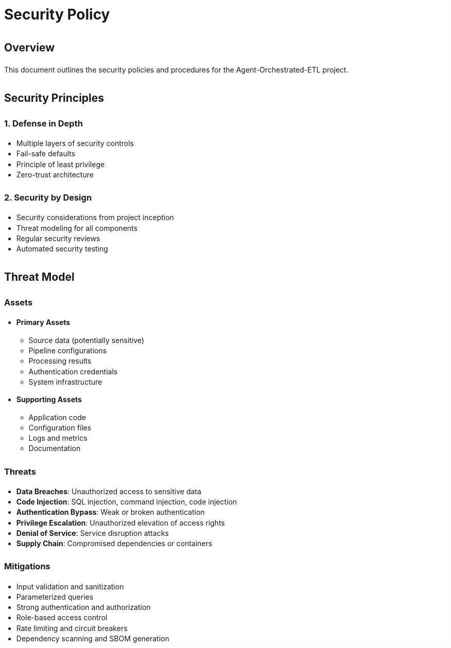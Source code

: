 # Security Policy

## Overview

This document outlines the security policies and procedures for the Agent-Orchestrated-ETL project.

## Security Principles

### 1. Defense in Depth
- Multiple layers of security controls
- Fail-safe defaults
- Principle of least privilege
- Zero-trust architecture

### 2. Security by Design
- Security considerations from project inception
- Threat modeling for all components
- Regular security reviews
- Automated security testing

## Threat Model

### Assets
- **Primary Assets**
  - Source data (potentially sensitive)
  - Pipeline configurations
  - Processing results
  - Authentication credentials
  - System infrastructure

- **Supporting Assets**
  - Application code
  - Configuration files
  - Logs and metrics
  - Documentation

### Threats
- **Data Breaches**: Unauthorized access to sensitive data
- **Code Injection**: SQL injection, command injection, code injection
- **Authentication Bypass**: Weak or broken authentication
- **Privilege Escalation**: Unauthorized elevation of access rights
- **Denial of Service**: Service disruption attacks
- **Supply Chain**: Compromised dependencies or containers

### Mitigations
- Input validation and sanitization
- Parameterized queries
- Strong authentication and authorization
- Role-based access control
- Rate limiting and circuit breakers
- Dependency scanning and SBOM generation
